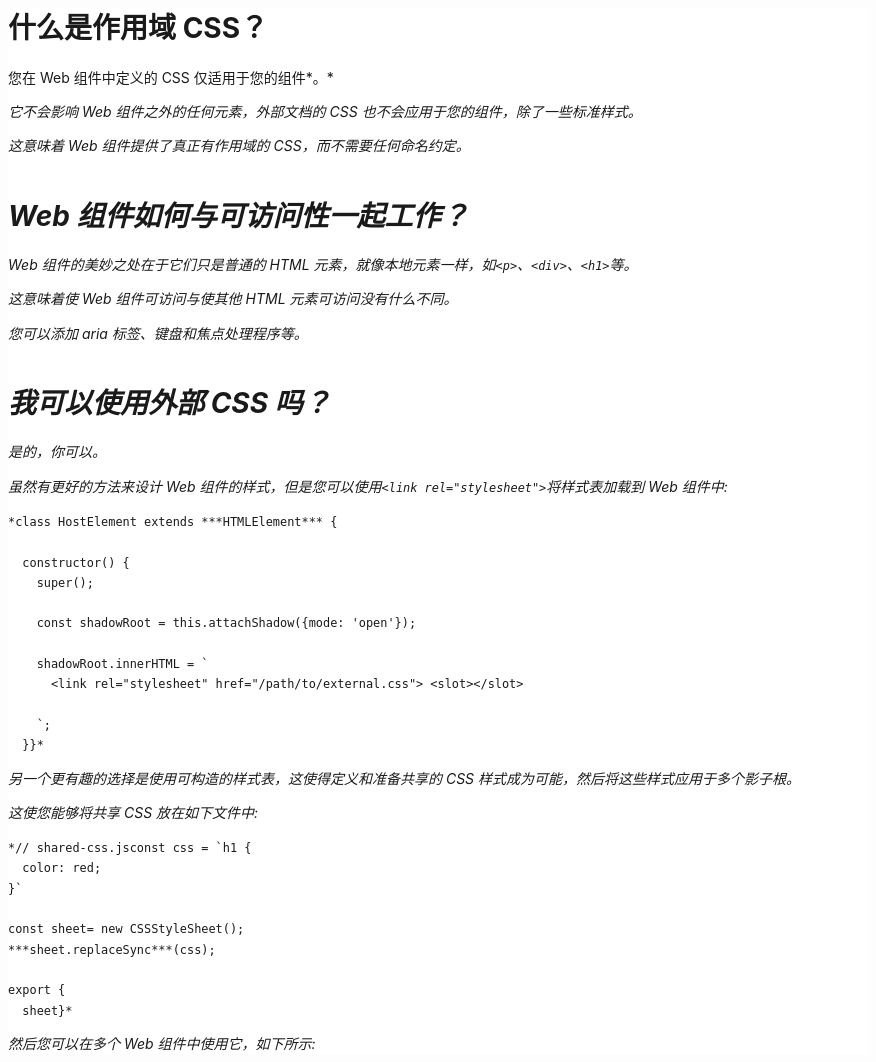 # 什么是作用域 CSS？

您在 Web 组件中定义的 CSS 仅适用于您的组件*。*

*它不会影响 Web 组件之外的任何元素，外部文档的 CSS 也不会应用于您的组件，除了一些标准样式。*

*这意味着 Web 组件提供了真正有作用域的 CSS，而不需要任何命名约定。*

# *Web 组件如何与可访问性一起工作？*

*Web 组件的美妙之处在于它们只是普通的 HTML 元素，就像本地元素一样，如`<p>`、`<div>`、`<h1>`等。*

*这意味着使 Web 组件可访问与使其他 HTML 元素可访问没有什么不同。*

*您可以添加 aria 标签、键盘和焦点处理程序等。*

# *我可以使用外部 CSS 吗？*

*是的，你可以。*

*虽然有更好的方法来设计 Web 组件的样式，但是您可以使用`<link rel="stylesheet">`将样式表加载到 Web 组件中:*

```
*class HostElement extends ***HTMLElement*** {

  constructor() {
    super();

    const shadowRoot = this.attachShadow({mode: 'open'});

    shadowRoot.innerHTML = `
      <link rel="stylesheet" href="/path/to/external.css"> <slot></slot>

    `;
  }}*
```

*另一个更有趣的选择是使用可构造的样式表，这使得定义和准备共享的 CSS 样式成为可能，然后将这些样式应用于多个影子根。*

*这使您能够将共享 CSS 放在如下文件中:*

```
*// shared-css.jsconst css = `h1 {
  color: red;
}`

const sheet= new CSSStyleSheet();
***sheet.replaceSync***(css);

export {
  sheet}*
```

*然后您可以在多个 Web 组件中使用它，如下所示:*
